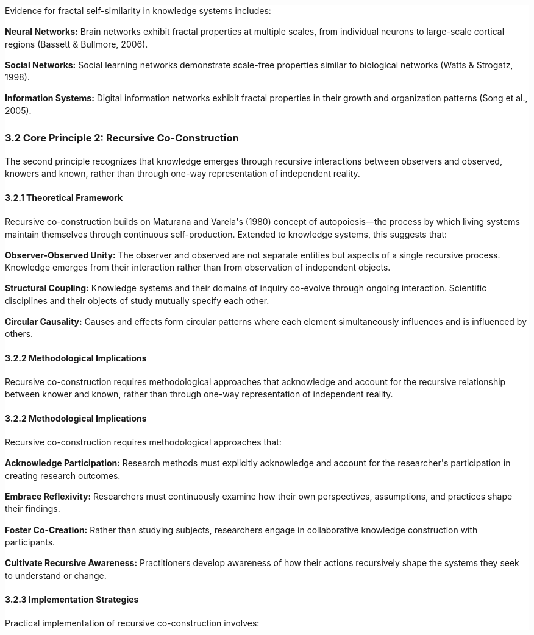 Evidence for fractal self-similarity in knowledge systems includes:

**Neural Networks:** Brain networks exhibit fractal properties at multiple scales, from individual neurons to large-scale cortical regions (Bassett & Bullmore, 2006).

**Social Networks:** Social learning networks demonstrate scale-free properties similar to biological networks (Watts & Strogatz, 1998).

**Information Systems:** Digital information networks exhibit fractal properties in their growth and organization patterns (Song et al., 2005).

### 3.2 Core Principle 2: Recursive Co-Construction

The second principle recognizes that knowledge emerges through recursive interactions between observers and observed, knowers and known, rather than through one-way representation of independent reality.

#### 3.2.1 Theoretical Framework

Recursive co-construction builds on Maturana and Varela's (1980) concept of autopoiesis—the process by which living systems maintain themselves through continuous self-production. Extended to knowledge systems, this suggests that:

**Observer-Observed Unity:** The observer and observed are not separate entities but aspects of a single recursive process. Knowledge emerges from their interaction rather than from observation of independent objects.

**Structural Coupling:** Knowledge systems and their domains of inquiry co-evolve through ongoing interaction. Scientific disciplines and their objects of study mutually specify each other.

**Circular Causality:** Causes and effects form circular patterns where each element simultaneously influences and is influenced by others.

#### 3.2.2 Methodological Implications

Recursive co-construction requires methodological approaches that acknowledge and account for the recursive relationship between knower and known, rather than through one-way representation of independent reality.

#### 3.2.2 Methodological Implications

Recursive co-construction requires methodological approaches that:

**Acknowledge Participation:** Research methods must explicitly acknowledge and account for the researcher's participation in creating research outcomes.

**Embrace Reflexivity:** Researchers must continuously examine how their own perspectives, assumptions, and practices shape their findings.

**Foster Co-Creation:** Rather than studying subjects, researchers engage in collaborative knowledge construction with participants.

**Cultivate Recursive Awareness:** Practitioners develop awareness of how their actions recursively shape the systems they seek to understand or change.

#### 3.2.3 Implementation Strategies

Practical implementation of recursive co-construction involves:
